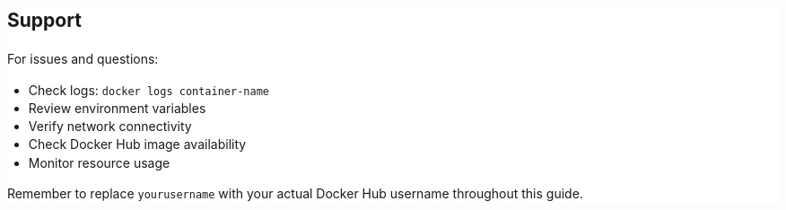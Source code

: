 
## Support

For issues and questions:
- Check logs: `docker logs container-name`
- Review environment variables
- Verify network connectivity
- Check Docker Hub image availability
- Monitor resource usage

Remember to replace `yourusername` with your actual Docker Hub username throughout this guide.